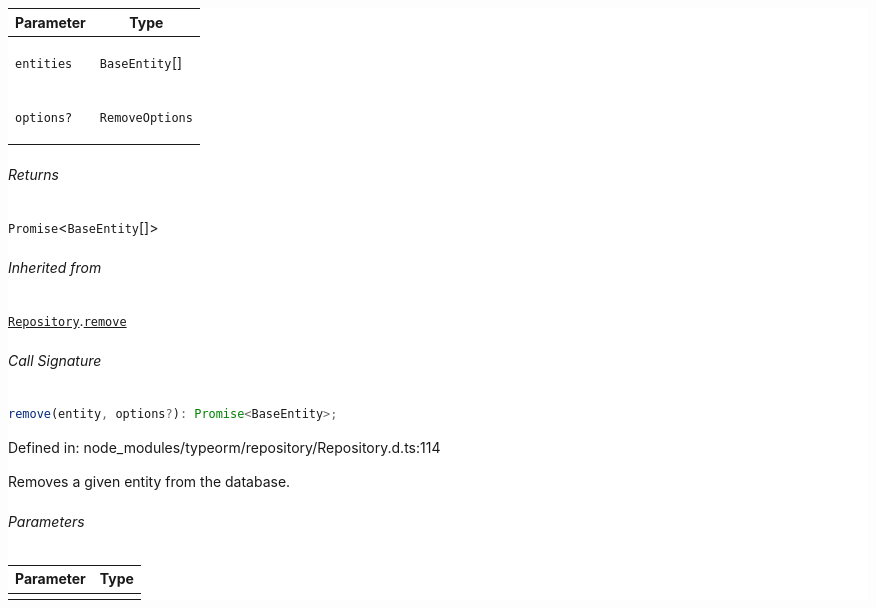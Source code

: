 <table>
<thead>
<tr>
<th>Parameter</th>
<th>Type</th>
</tr>
</thead>
<tbody>
<tr>
<td>

`entities`

</td>
<td>

`BaseEntity`[]

</td>
</tr>
<tr>
<td>

`options?`

</td>
<td>

`RemoveOptions`

</td>
</tr>
</tbody>
</table>

###### Returns

`Promise`\<`BaseEntity`[]\>

###### Inherited from

[`Repository`](#repository-1).[`remove`](#remove-3)

###### Call Signature

```ts
remove(entity, options?): Promise<BaseEntity>;
```

Defined in: node_modules/typeorm/repository/Repository.d.ts:114

Removes a given entity from the database.

###### Parameters

<table>
<thead>
<tr>
<th>Parameter</th>
<th>Type</th>
</tr>
</thead>
<tbody>
<tr>
<td>
